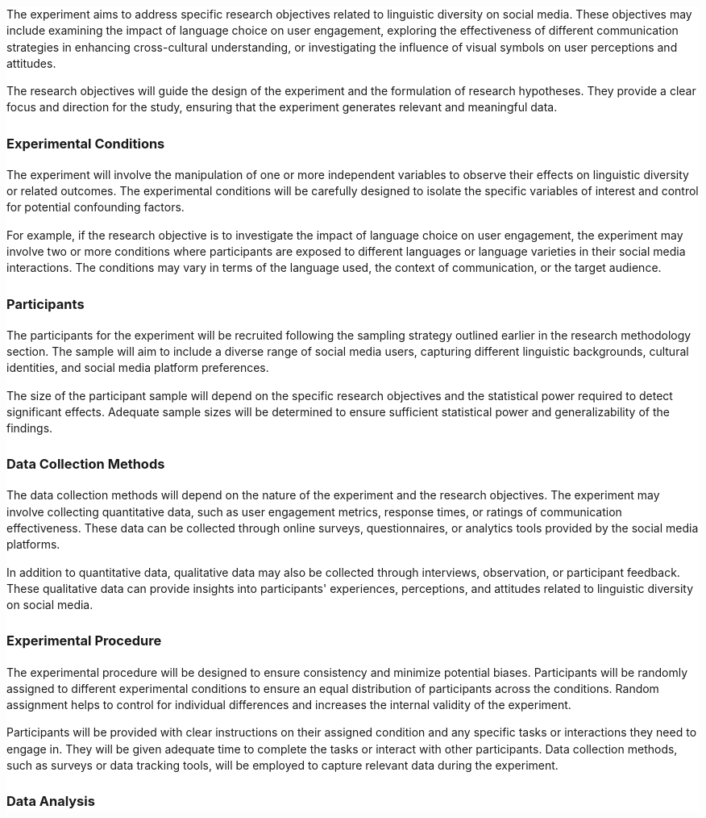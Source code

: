 The experiment aims to address specific research objectives related to linguistic diversity on social media. These objectives may include examining the impact of language choice on user engagement, exploring the effectiveness of different communication strategies in enhancing cross-cultural understanding, or investigating the influence of visual symbols on user perceptions and attitudes.

The research objectives will guide the design of the experiment and the formulation of research hypotheses. They provide a clear focus and direction for the study, ensuring that the experiment generates relevant and meaningful data.

### Experimental Conditions

The experiment will involve the manipulation of one or more independent variables to observe their effects on linguistic diversity or related outcomes. The experimental conditions will be carefully designed to isolate the specific variables of interest and control for potential confounding factors.

For example, if the research objective is to investigate the impact of language choice on user engagement, the experiment may involve two or more conditions where participants are exposed to different languages or language varieties in their social media interactions. The conditions may vary in terms of the language used, the context of communication, or the target audience.

### Participants

The participants for the experiment will be recruited following the sampling strategy outlined earlier in the research methodology section. The sample will aim to include a diverse range of social media users, capturing different linguistic backgrounds, cultural identities, and social media platform preferences.

The size of the participant sample will depend on the specific research objectives and the statistical power required to detect significant effects. Adequate sample sizes will be determined to ensure sufficient statistical power and generalizability of the findings.

### Data Collection Methods

The data collection methods will depend on the nature of the experiment and the research objectives. The experiment may involve collecting quantitative data, such as user engagement metrics, response times, or ratings of communication effectiveness. These data can be collected through online surveys, questionnaires, or analytics tools provided by the social media platforms.

In addition to quantitative data, qualitative data may also be collected through interviews, observation, or participant feedback. These qualitative data can provide insights into participants' experiences, perceptions, and attitudes related to linguistic diversity on social media.

### Experimental Procedure

The experimental procedure will be designed to ensure consistency and minimize potential biases. Participants will be randomly assigned to different experimental conditions to ensure an equal distribution of participants across the conditions. Random assignment helps to control for individual differences and increases the internal validity of the experiment.

Participants will be provided with clear instructions on their assigned condition and any specific tasks or interactions they need to engage in. They will be given adequate time to complete the tasks or interact with other participants. Data collection methods, such as surveys or data tracking tools, will be employed to capture relevant data during the experiment.

### Data Analysis
